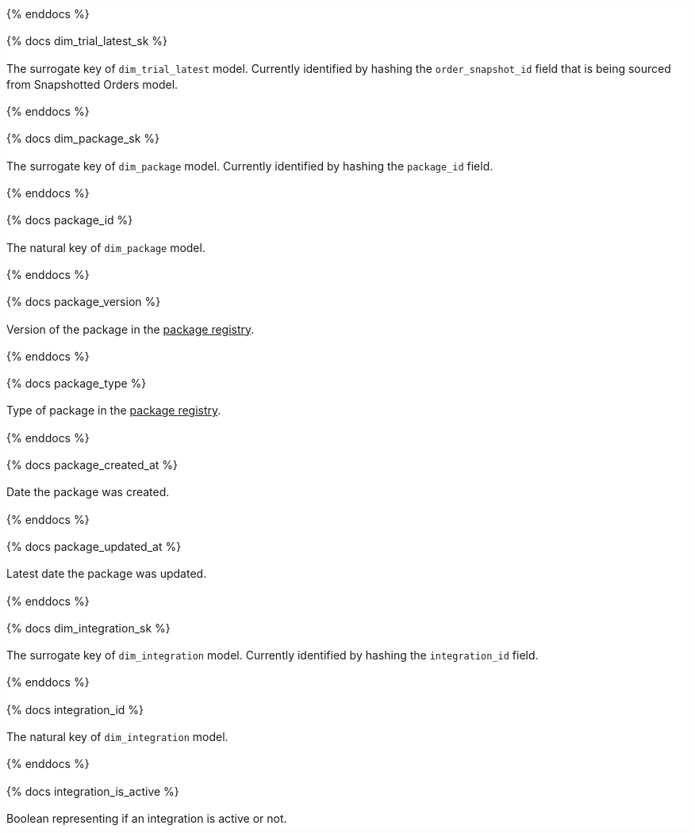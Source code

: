 {% enddocs %}

{% docs dim_trial_latest_sk %}

The surrogate key of `dim_trial_latest` model. Currently identified by hashing the `order_snapshot_id` field that is being sourced from Snapshotted Orders model.

{% enddocs %}


{% docs dim_package_sk %}

The surrogate key of `dim_package` model. Currently identified by hashing the `package_id` field.

{% enddocs %}

{% docs package_id %}

The natural key of `dim_package` model.

{% enddocs %}

{% docs package_version %}

Version of the package in the [package registry](https://docs.gitlab.com/ee/user/packages/package_registry/).

{% enddocs %}

{% docs package_type %}

Type of package in the [package registry](https://docs.gitlab.com/ee/user/packages/package_registry/).

{% enddocs %}

{% docs package_created_at %}

Date the package was created.

{% enddocs %}

{% docs package_updated_at %}

Latest date the package was updated.

{% enddocs %}

{% docs dim_integration_sk %}

The surrogate key of `dim_integration` model. Currently identified by hashing the `integration_id` field.

{% enddocs %}

{% docs integration_id %}

The natural key of `dim_integration` model.

{% enddocs %}

{% docs integration_is_active %}

Boolean representing if an integration is active or not.
